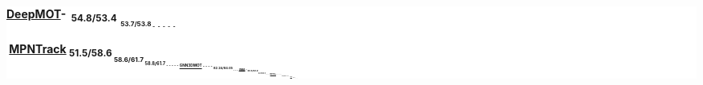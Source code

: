 ​      <td><b><a href="https://arxiv.org/pdf/1906.06618v2.pdf">DeepMOT</a><b></td>
​      <td>-</td>
​      <td><sub>54.8/53.4<sub></td>
​      <td><sub>53.7/53.8<sub></td>
​      <td>-</td>
​      <td>-</td>
​      <td>-</td>
​      <td>-</td>
​      <td>-</td>
   </tr> 
   <tr>
​      <td><b><a href="https://arxiv.org/pdf/1912.07515.pdf">MPNTrack</a><b></td>
​      <td><sub>51.5/58.6<sub></td>
​      <td><sub>58.6/61.7<sub></td>
​      <td><sub>58.8/61.7<sub></td>
​      <td>-</td>
​      <td>-</td>
​      <td>-</td>
​      <td>-</td>
​      <td>-</td>
   </tr>    
   <tr>
​      <td><b><a href="https://arxiv.org/pdf/2006.07327.pdf">GNN3DMOT</a><b></td>
​      <td>-</td>
​      <td>-</td>
​      <td>-</td>
​      <td>-</td>
​      <td><sub>82.24/84.05<sub></td>
​      <td>-</td>
​      <td>-</td>
​      <td>-</td>
   </tr> 
   <tr>
​      <td><b><a href="https://arxiv.org/pdf/2003.11291.pdf">UMA</a><b></td>
​      <td>-</td>
​      <td><sub><b><i>50.5/52.8</i></b><sub></td>
​      <td><sub><b><i>53.1/54.4</i></b><sub></td>
​      <td>-</td>
​      <td>-</td>
​      <td>-</td>
​      <td>-</td>
​      <td>-</td>
   </tr>
   <tr>
​      <td><b><a href="https://arxiv.org/pdf/1912.02096.pdf">MOTSNet</a><b></td>
​      <td>-</td>
​      <td>-</td>
​      <td>-</td>
​      <td>-</td>
​      <td>-</td>
​      <td>-</td>
​      <td><sub><b><i>58.2/84.0（*）</i></b><sub></td>
​      <td>-</td>
   </tr>     
   <tr>
​      <td><b><a href="https://arxiv.org/pdf/2004.07472v1.pdf">SQE</a><b></td>
​      <td>-</td>
​      <td><sub>-/68.3<sub></td>
​      <td>-</td>
​      <td>-</td>
​      <td>-</td>
​      <td>-</td>
​      <td>-</td>
​      <td>-</td>